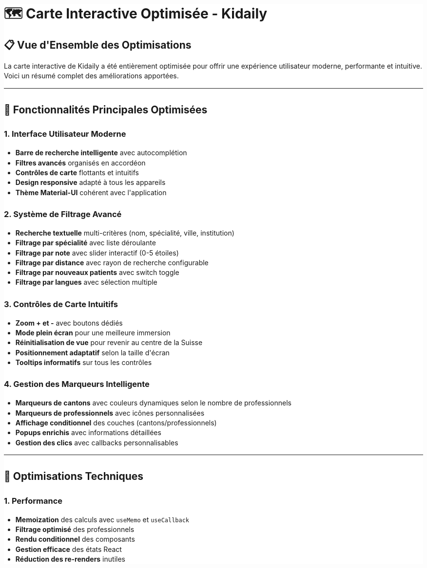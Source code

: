 # 🗺️ **Carte Interactive Optimisée - Kidaily**

## 📋 **Vue d'Ensemble des Optimisations**

La carte interactive de Kidaily a été entièrement optimisée pour offrir une expérience utilisateur moderne, performante et intuitive. Voici un résumé complet des améliorations apportées.

---

## 🚀 **Fonctionnalités Principales Optimisées**

### **1. Interface Utilisateur Moderne**
- **Barre de recherche intelligente** avec autocomplétion
- **Filtres avancés** organisés en accordéon
- **Contrôles de carte** flottants et intuitifs
- **Design responsive** adapté à tous les appareils
- **Thème Material-UI** cohérent avec l'application

### **2. Système de Filtrage Avancé**
- **Recherche textuelle** multi-critères (nom, spécialité, ville, institution)
- **Filtrage par spécialité** avec liste déroulante
- **Filtrage par note** avec slider interactif (0-5 étoiles)
- **Filtrage par distance** avec rayon de recherche configurable
- **Filtrage par nouveaux patients** avec switch toggle
- **Filtrage par langues** avec sélection multiple

### **3. Contrôles de Carte Intuitifs**
- **Zoom + et -** avec boutons dédiés
- **Mode plein écran** pour une meilleure immersion
- **Réinitialisation de vue** pour revenir au centre de la Suisse
- **Positionnement adaptatif** selon la taille d'écran
- **Tooltips informatifs** sur tous les contrôles

### **4. Gestion des Marqueurs Intelligente**
- **Marqueurs de cantons** avec couleurs dynamiques selon le nombre de professionnels
- **Marqueurs de professionnels** avec icônes personnalisées
- **Affichage conditionnel** des couches (cantons/professionnels)
- **Popups enrichis** avec informations détaillées
- **Gestion des clics** avec callbacks personnalisables

---

## 🎯 **Optimisations Techniques**

### **1. Performance**
- **Memoization** des calculs avec `useMemo` et `useCallback`
- **Filtrage optimisé** des professionnels
- **Rendu conditionnel** des composants
- **Gestion efficace** des états React
- **Réduction des re-renders** inutiles
